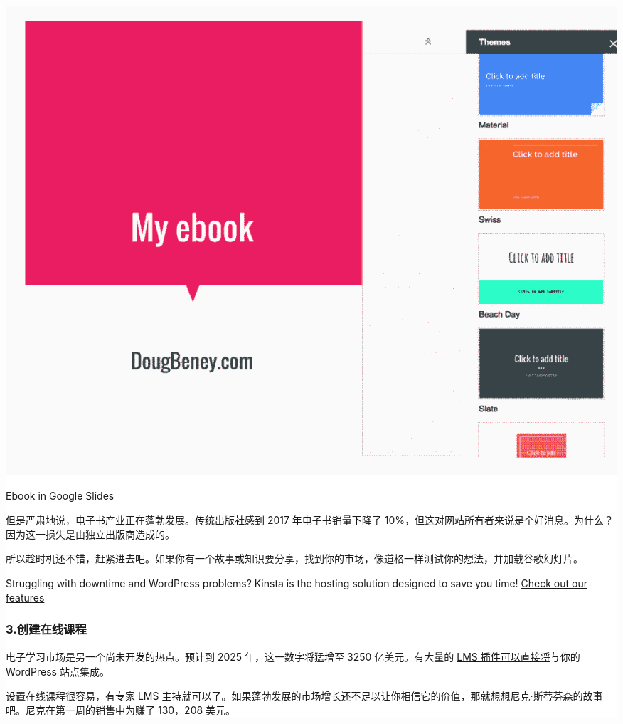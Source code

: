 ![Ebook in Google Slides](img/21ef3e5af486e93c8ce60bd1a5d06e22.png)

Ebook in Google Slides



但是严肃地说，电子书产业正在蓬勃发展。传统出版社感到 2017 年电子书销量下降了 10%，但这对网站所有者来说是个好消息。为什么？因为这一损失是由独立出版商造成的。

所以趁时机还不错，赶紧进去吧。如果你有一个故事或知识要分享，找到你的市场，像道格一样测试你的想法，并加载谷歌幻灯片。

Struggling with downtime and WordPress problems? Kinsta is the hosting solution designed to save you time! [Check out our features](https://kinsta.com/features/)

### 3.创建在线课程

电子学习市场是另一个尚未开发的热点。预计到 2025 年，这一数字将猛增至 3250 亿美元。有大量的 [LMS 插件可以直接将](https://kinsta.com/blog/wordpress-lms-plugins/)与你的 WordPress 站点集成。

设置在线课程很容易，有专家 [LMS 主持](https://kinsta.com/wordpress-lms-hosting/)就可以了。如果蓬勃发展的市场增长还不足以让你相信它的价值，那就想想尼克·斯蒂芬森的故事吧。尼克在第一周的销售中为[赚了 130，208 美元。](https://therisetothetop.com/davids-blog/130208-case-study-nick-stephenson-created-launched-online/)
